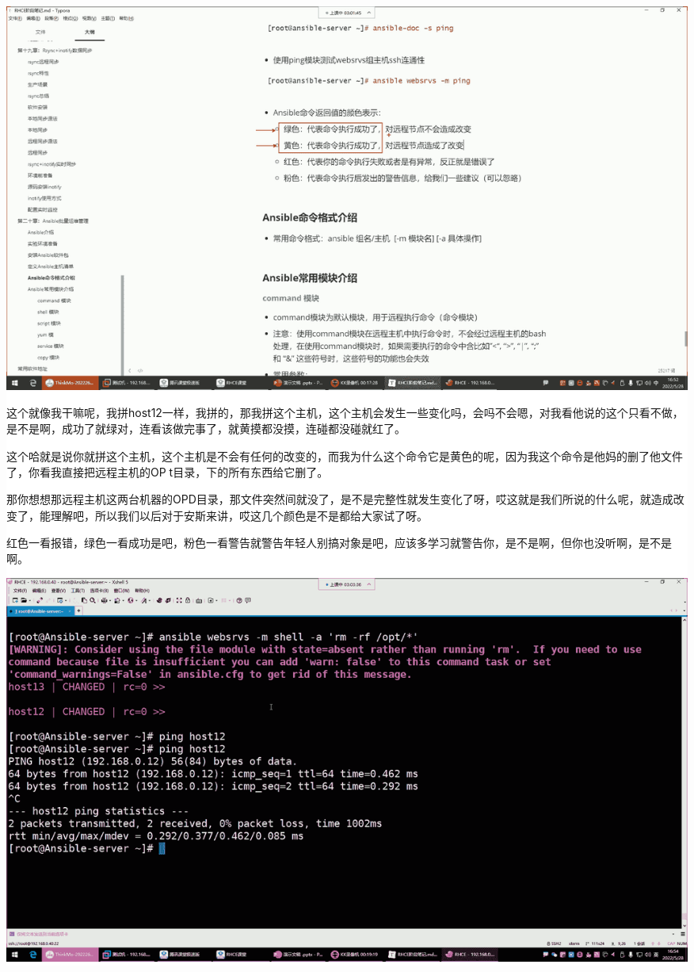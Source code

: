 ![](img/ea05b9bc7f69fbb9c49d9654ac48d736_37.png)

这个就像我干嘛呢，我拼host12一样，我拼的，那我拼这个主机，这个主机会发生一些变化吗，会吗不会嗯，对我看他说的这个只看不做，是不是啊，成功了就绿对，连看该做完事了，就黄摸都没摸，连碰都没碰就红了。

这个哈就是说你就拼这个主机，这个主机是不会有任何的改变的，而我为什么这个命令它是黄色的呢，因为我这个命令是他妈的删了他文件了，你看我直接把远程主机的OP t目录，下的所有东西给它删了。

那你想想那远程主机这两台机器的OPD目录，那文件突然间就没了，是不是完整性就发生变化了呀，哎这就是我们所说的什么呢，就造成改变了，能理解吧，所以我们以后对于安斯来讲，哎这几个颜色是不是都给大家试了呀。

红色一看报错，绿色一看成功是吧，粉色一看警告就警告年轻人别搞对象是吧，应该多学习就警告你，是不是啊，但你也没听啊，是不是啊。



![](img/ea05b9bc7f69fbb9c49d9654ac48d736_39.png)
